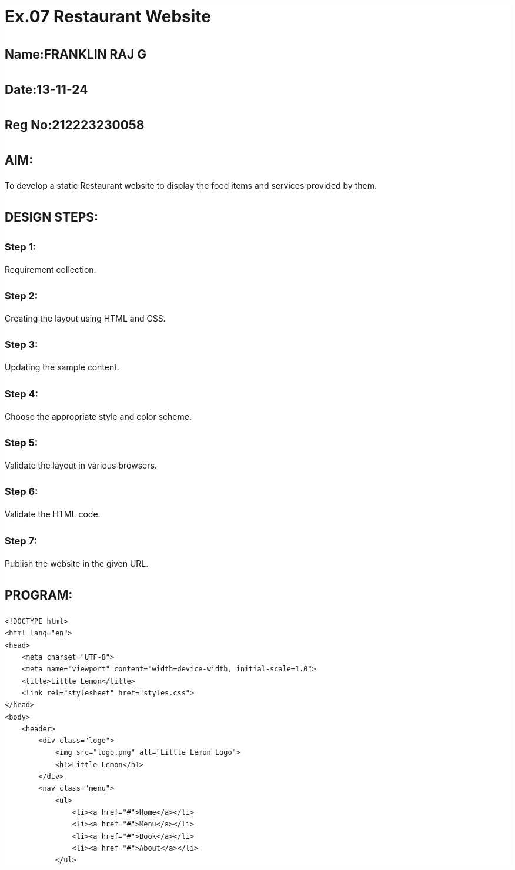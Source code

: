 # Ex.07 Restaurant Website

## Name:FRANKLIN RAJ G
## Date:13-11-24
## Reg No:212223230058


## AIM:
To develop a static Restaurant website to display the food items and services provided by them.

## DESIGN STEPS:

### Step 1:
Requirement collection.

### Step 2:
Creating the layout using HTML and CSS.

### Step 3:
Updating the sample content.

### Step 4:
Choose the appropriate style and color scheme.

### Step 5:
Validate the layout in various browsers.

### Step 6:
Validate the HTML code.

### Step 7:
Publish the website in the given URL.

## PROGRAM:
~~~
<!DOCTYPE html>
<html lang="en">
<head>
    <meta charset="UTF-8">
    <meta name="viewport" content="width=device-width, initial-scale=1.0">
    <title>Little Lemon</title>
    <link rel="stylesheet" href="styles.css">
</head>
<body>
    <header>
        <div class="logo">
            <img src="logo.png" alt="Little Lemon Logo">
            <h1>Little Lemon</h1>
        </div>
        <nav class="menu">
            <ul>
                <li><a href="#">Home</a></li>
                <li><a href="#">Menu</a></li>
                <li><a href="#">Book</a></li>
                <li><a href="#">About</a></li>
            </ul>
~~~